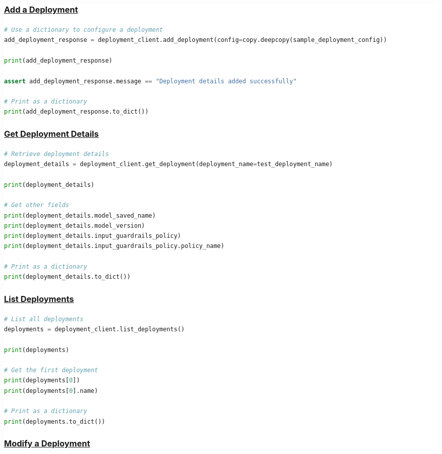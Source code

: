 ### [Add a Deployment](https://docs.enkryptai.com/deployments-api-reference/endpoint/add-deployment)

```python Python
# Use a dictionary to configure a deployment
add_deployment_response = deployment_client.add_deployment(config=copy.deepcopy(sample_deployment_config))

print(add_deployment_response)

assert add_deployment_response.message == "Deployment details added successfully"

# Print as a dictionary
print(add_deployment_response.to_dict())
```

### [Get Deployment Details](https://docs.enkryptai.com/deployments-api-reference/endpoint/get-deployment)

```python Python
# Retrieve deployment details
deployment_details = deployment_client.get_deployment(deployment_name=test_deployment_name)

print(deployment_details)

# Get other fields
print(deployment_details.model_saved_name)
print(deployment_details.model_version)
print(deployment_details.input_guardrails_policy)
print(deployment_details.input_guardrails_policy.policy_name)

# Print as a dictionary
print(deployment_details.to_dict())
```

### [List Deployments](https://docs.enkryptai.com/deployments-api-reference/endpoint/list-deployments)

```python Python
# List all deployments
deployments = deployment_client.list_deployments()

print(deployments)

# Get the first deployment
print(deployments[0])
print(deployments[0].name)

# Print as a dictionary
print(deployments.to_dict())
```

### [Modify a Deployment](https://docs.enkryptai.com/deployments-api-reference/endpoint/modify-deployment)
